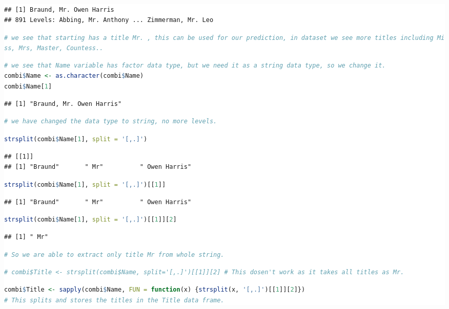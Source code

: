     ## [1] Braund, Mr. Owen Harris
    ## 891 Levels: Abbing, Mr. Anthony ... Zimmerman, Mr. Leo

``` r
# we see that starting has a title Mr. , this can be used for our prediction, in dataset we see more titles including Miss, Mrs, Master, Countess..
```

``` r
# we see that Name variable has factor data type, but we need it as a string data type, so we change it.
combi$Name <- as.character(combi$Name)
combi$Name[1]
```

    ## [1] "Braund, Mr. Owen Harris"

``` r
# we have changed the data type to string, no more levels.
```

``` r
strsplit(combi$Name[1], split = '[,.]')
```

    ## [[1]]
    ## [1] "Braund"       " Mr"          " Owen Harris"

``` r
strsplit(combi$Name[1], split = '[,.]')[[1]]
```

    ## [1] "Braund"       " Mr"          " Owen Harris"

``` r
strsplit(combi$Name[1], split = '[,.]')[[1]][2]
```

    ## [1] " Mr"

``` r
# So we are able to extract only title Mr from whole string.
```

``` r
# combi$Title <- strsplit(combi$Name, split='[,.]')[[1]][2] # This dosen't work as it takes all titles as Mr.
```

``` r
combi$Title <- sapply(combi$Name, FUN = function(x) {strsplit(x, '[,.]')[[1]][2]})
# This splits and stores the titles in the Title data frame.
```
